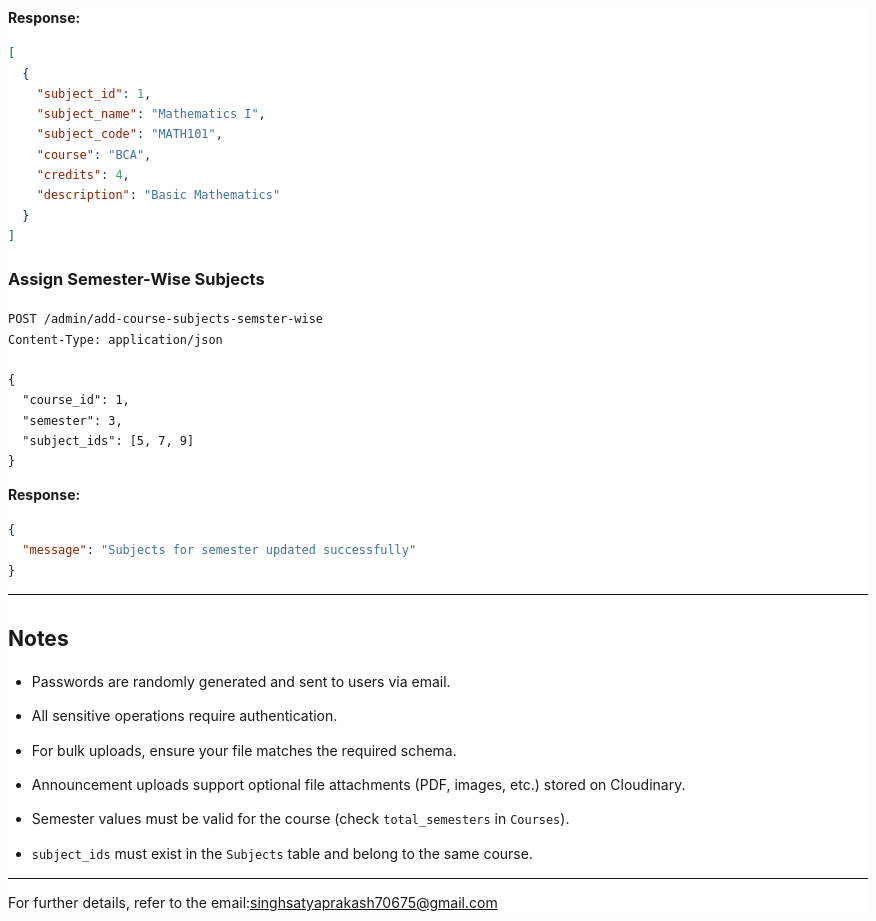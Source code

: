 **Response:**
```json
[
  {
    "subject_id": 1,
    "subject_name": "Mathematics I",
    "subject_code": "MATH101",
    "course": "BCA",
    "credits": 4,
    "description": "Basic Mathematics"
  }
]
```

### Assign Semester-Wise Subjects
```http
POST /admin/add-course-subjects-semster-wise
Content-Type: application/json

{
  "course_id": 1,
  "semester": 3,
  "subject_ids": [5, 7, 9]
}
```

**Response:**
```json
{
  "message": "Subjects for semester updated successfully"
}
```

---


## Notes

- Passwords are randomly generated and sent to users via email.
- All sensitive operations require authentication.
- For bulk uploads, ensure your file matches the required schema.
- Announcement uploads support optional file attachments (PDF, images, etc.) stored on Cloudinary.


- Semester values must be valid for the course (check `total_semesters` in `Courses`).
- `subject_ids` must exist in the `Subjects` table and belong to the same course.

---

For further details, refer to the email:singhsatyaprakash70675@gmail.com